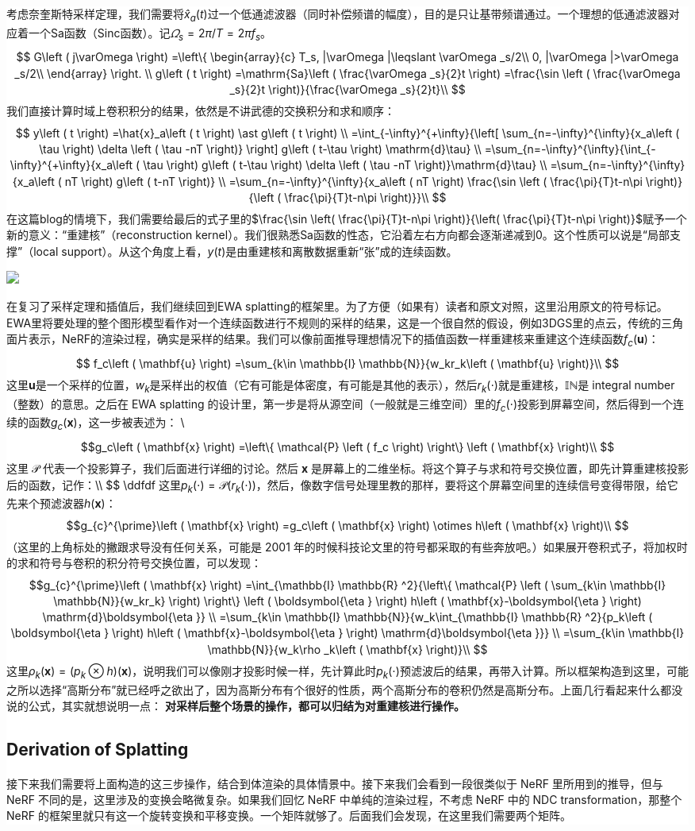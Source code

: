 考虑奈奎斯特采样定理，我们需要将$\hat{x}_a(t)$过一个低通滤波器（同时补偿频谱的幅度），目的是只让基带频谱通过。一个理想的低通滤波器对应着一个Sa函数（Sinc函数）。记$\varOmega_s=2\pi/T=2\pi f_s$。
$$ G\left ( j\varOmega \right) =\left\{ \begin{array}{c} T_s, |\varOmega |\leqslant \varOmega _s/2\\ 0, |\varOmega |>\varOmega _s/2\\ \end{array} \right. \\ g\left ( t \right) =\mathrm{Sa}\left ( \frac{\varOmega _s}{2}t \right) =\frac{\sin \left ( \frac{\varOmega _s}{2}t \right)}{\frac{\varOmega _s}{2}t}\\ $$
我们直接计算时域上卷积积分的结果，依然是不讲武德的交换积分和求和顺序：
$$ y\left ( t \right) =\hat{x}_a\left ( t \right) \ast g\left ( t \right) \\ =\int_{-\infty}^{+\infty}{\left[ \sum_{n=-\infty}^{\infty}{x_a\left ( \tau \right) \delta \left ( \tau -nT \right)} \right] g\left ( t-\tau \right) \mathrm{d}\tau} \\ =\sum_{n=-\infty}^{\infty}{\int_{-\infty}^{+\infty}{x_a\left ( \tau \right) g\left ( t-\tau \right) \delta \left ( \tau -nT \right)}\mathrm{d}\tau} \\ =\sum_{n=-\infty}^{\infty}{x_a\left ( nT \right) g\left ( t-nT \right)} \\ =\sum_{n=-\infty}^{\infty}{x_a\left ( nT \right) \frac{\sin \left ( \frac{\pi}{T}t-n\pi \right)}{\left ( \frac{\pi}{T}t-n\pi \right)}}\\ $$
在这篇blog的情境下，我们需要给最后的式子里的$\frac{\sin \left( \frac{\pi}{T}t-n\pi \right)}{\left( \frac{\pi}{T}t-n\pi \right)}$赋予一个新的意义：“重建核”（reconstruction kernel）。我们很熟悉Sa函数的性态，它沿着左右方向都会逐渐递减到0。这个性质可以说是“局部支撑”（local support）。从这个角度上看，$y(t)$是由重建核和离散数据重新“张”成的连续函数。

![](zhimg.com/v2-1e7d2767c795b81001145b33bced31b4_r.jpg)

在复习了采样定理和插值后，我们继续回到EWA splatting的框架里。为了方便（如果有）读者和原文对照，这里沿用原文的符号标记。EWA里将要处理的整个图形模型看作对一个连续函数进行不规则的采样的结果，这是一个很自然的假设，例如3DGS里的点云，传统的三角面片表示，NeRF的渲染过程，确实是采样的结果。我们可以像前面推导理想情况下的插值函数一样重建核来重建这个连续函数$f_c(\mathbf{u})$：
$$ f_c\left ( \mathbf{u} \right) =\sum_{k\in \mathbb{I} \mathbb{N}}{w_kr_k\left ( \mathbf{u} \right)}\\ $$
这里$\mathbf{u}$是一个采样的位置，$w_k$是采样出的权值（它有可能是体密度，有可能是其他的表示），然后$r_k (\cdot)$就是重建核，$\mathbb{I} \mathbb{N}$是 integral number（整数）的意思。之后在 EWA splatting 的设计里，第一步是将从源空间（一般就是三维空间）里的$f_c (\cdot)$投影到屏幕空间，然后得到一个连续的函数$g_c (\mathbf{x})$，这一步被表述为：
\\ $$g_c\left ( \mathbf{x} \right) =\left\{ \mathcal{P} \left ( f_c \right) \right\} \left ( \mathbf{x} \right)\\ $$
这里 $\mathcal{P}$ 代表一个投影算子，我们后面进行详细的讨论。然后 $\mathbf{x}$ 是屏幕上的二维坐标。将这个算子与求和符号交换位置，即先计算重建核投影后的函数，记作：\\\ $$
\ddfdf
这里$p_k (\cdot)=\mathcal{P}(r_k (\cdot))$，然后，像数字信号处理里教的那样，要将这个屏幕空间里的连续信号变得带限，给它先来个预滤波器$h (\mathbf{x})$：
$$g_{c}^{\prime}\left ( \mathbf{x} \right) =g_c\left ( \mathbf{x} \right) \otimes h\left ( \mathbf{x} \right)\\ $$
（这里的上角标处的撇跟求导没有任何关系，可能是 2001 年的时候科技论文里的符号都采取的有些奔放吧。）如果展开卷积式子，将加权时的求和符号与卷积的积分符号交换位置，可以发现：
$$g_{c}^{\prime}\left ( \mathbf{x} \right) =\int_{\mathbb{I} \mathbb{R} ^2}{\left\{ \mathcal{P} \left ( \sum_{k\in \mathbb{I} \mathbb{N}}{w_kr_k} \right) \right\} \left ( \boldsymbol{\eta } \right) h\left ( \mathbf{x}-\boldsymbol{\eta } \right) \mathrm{d}\boldsymbol{\eta }} \\ =\sum_{k\in \mathbb{I} \mathbb{N}}{w_k\int_{\mathbb{I} \mathbb{R} ^2}{p_k\left ( \boldsymbol{\eta } \right) h\left ( \mathbf{x}-\boldsymbol{\eta } \right) \mathrm{d}\boldsymbol{\eta }}} \\ =\sum_{k\in \mathbb{I} \mathbb{N}}{w_k\rho _k\left ( \mathbf{x} \right)}\\ $$
这里$\rho _k\left ( \mathbf{x} \right) =\left ( p_k\otimes h \right) \left ( \mathbf{x} \right)$，说明我们可以像刚才投影时候一样，先计算此时$p_k (\cdot)$预滤波后的结果，再带入计算。所以框架构造到这里，可能之所以选择“高斯分布”就已经呼之欲出了，因为高斯分布有个很好的性质，两个高斯分布的卷积仍然是高斯分布。上面几行看起来什么都没说的公式，其实就想说明一点： **对采样后整个场景的操作，都可以归结为对重建核进行操作。** 

## Derivation of Splatting

接下来我们需要将上面构造的这三步操作，结合到体渲染的具体情景中。接下来我们会看到一段很类似于 NeRF 里所用到的推导，但与 NeRF 不同的是，这里涉及的变换会略微复杂。如果我们回忆 NeRF 中单纯的渲染过程，不考虑 NeRF 中的 NDC transformation，那整个 NeRF 的框架里就只有这一个旋转变换和平移变换。一个矩阵就够了。后面我们会发现，在这里我们需要两个矩阵。
